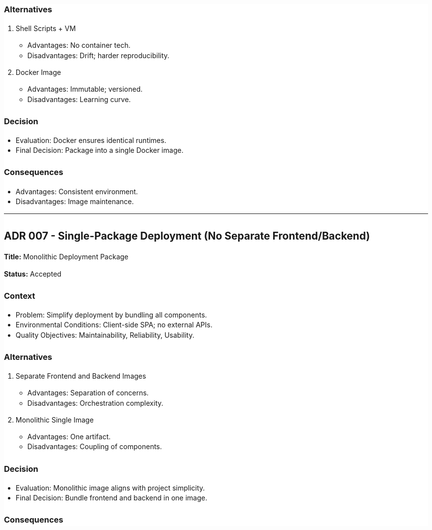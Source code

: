 ### Alternatives

1. Shell Scripts + VM

   * Advantages: No container tech.
   * Disadvantages: Drift; harder reproducibility.
2. Docker Image

   * Advantages: Immutable; versioned.
   * Disadvantages: Learning curve.

### Decision

* Evaluation: Docker ensures identical runtimes.
* Final Decision: Package into a single Docker image.

### Consequences

* Advantages: Consistent environment.
* Disadvantages: Image maintenance.

---

<a id="adr-007-single-package-deployment-no-separate-frontend-backend"></a>
## ADR 007 - Single-Package Deployment (No Separate Frontend/Backend) 

**Title:** Monolithic Deployment Package

**Status:** Accepted

### Context

* Problem: Simplify deployment by bundling all components.
* Environmental Conditions: Client-side SPA; no external APIs.
* Quality Objectives: Maintainability, Reliability, Usability.

### Alternatives

1. Separate Frontend and Backend Images

   * Advantages: Separation of concerns.
   * Disadvantages: Orchestration complexity.
2. Monolithic Single Image

   * Advantages: One artifact.
   * Disadvantages: Coupling of components.

### Decision

* Evaluation: Monolithic image aligns with project simplicity.
* Final Decision: Bundle frontend and backend in one image.

### Consequences
